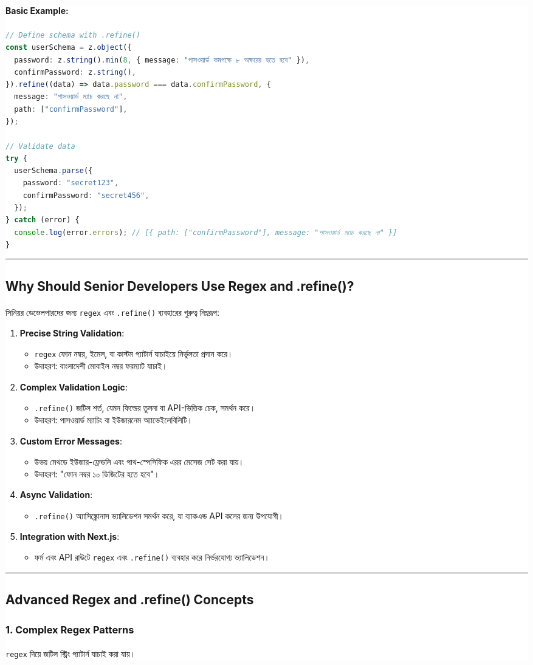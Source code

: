 #### Basic Example:
```typescript
// Define schema with .refine()
const userSchema = z.object({
  password: z.string().min(8, { message: "পাসওয়ার্ড কমপক্ষে ৮ অক্ষরের হতে হবে" }),
  confirmPassword: z.string(),
}).refine((data) => data.password === data.confirmPassword, {
  message: "পাসওয়ার্ড ম্যাচ করছে না",
  path: ["confirmPassword"],
});

// Validate data
try {
  userSchema.parse({
    password: "secret123",
    confirmPassword: "secret456",
  });
} catch (error) {
  console.log(error.errors); // [{ path: ["confirmPassword"], message: "পাসওয়ার্ড ম্যাচ করছে না" }]
}
```

---

## Why Should Senior Developers Use Regex and .refine()?

সিনিয়র ডেভেলপারদের জন্য `regex` এবং `.refine()` ব্যবহারের গুরুত্ব নিম্নরূপ:

1. **Precise String Validation**:
   - `regex` ফোন নম্বর, ইমেল, বা কাস্টম প্যাটার্ন যাচাইয়ে নির্ভুলতা প্রদান করে।
   - উদাহরণ: বাংলাদেশী মোবাইল নম্বর ফরম্যাট যাচাই।

2. **Complex Validation Logic**:
   - `.refine()` জটিল শর্ত, যেমন ফিল্ডের তুলনা বা API-ভিত্তিক চেক, সমর্থন করে।
   - উদাহরণ: পাসওয়ার্ড ম্যাচিং বা ইউজারনেম অ্যাভেইলেবিলিটি।

3. **Custom Error Messages**:
   - উভয় মেথডে ইউজার-ফ্রেন্ডলি এবং পাথ-স্পেসিফিক এরর মেসেজ সেট করা যায়।
   - উদাহরণ: "ফোন নম্বর ১০ ডিজিটের হতে হবে"।

4. **Async Validation**:
   - `.refine()` অ্যাসিঙ্ক্রোনাস ভ্যালিডেশন সমর্থন করে, যা ব্যাকএন্ড API কলের জন্য উপযোগী।

5. **Integration with Next.js**:
   - ফর্ম এবং API রাউটে `regex` এবং `.refine()` ব্যবহার করে নির্ভরযোগ্য ভ্যালিডেশন।

---

## Advanced Regex and .refine() Concepts

### 1. Complex Regex Patterns
`regex` দিয়ে জটিল স্ট্রিং প্যাটার্ন যাচাই করা যায়।
